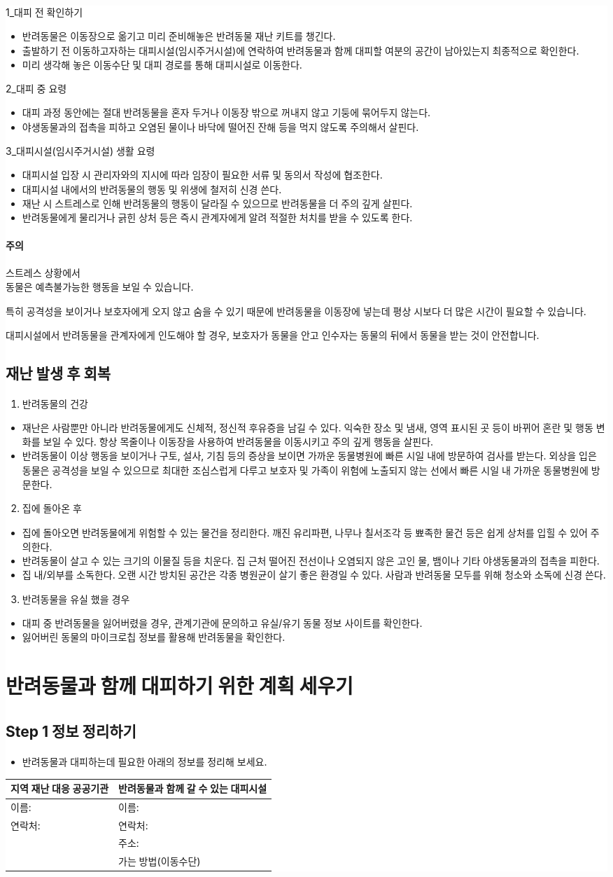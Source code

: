 1_대피 전 확인하기
- 반려동물은 이동장으로 옮기고 미리 준비해놓은 반려동물 재난 키트를 챙긴다.
- 출발하기 전 이동하고자하는 대피시설(임시주거시설)에 연락하여 반려동물과 함께 대피할 여분의 공간이 남아있는지 최종적으로 확인한다.
- 미리 생각해 놓은 이동수단 및 대피 경로를 통해 대피시설로 이동한다.

2_대피 중 요령
- 대피 과정 동안에는 절대 반려동물을 혼자 두거나 이동장 밖으로 꺼내지 않고 기둥에 묶어두지 않는다.
- 야생동물과의 접촉을 피하고 오염된 물이나 바닥에 떨어진 잔해 등을 먹지 않도록 주의해서 살핀다.

3_대피시설(임시주거시설) 생활 요령
- 대피시설 입장 시 관리자와의 지시에 따라 임장이 필요한 서류 및 동의서 작성에 협조한다.
- 대피시설 내에서의 반려동물의 행동 및 위생에 철저히 신경 쓴다.
- 재난 시 스트레스로 인해 반려동물의 행동이 달라질 수 있으므로 반려동물을 더 주의 깊게 살핀다.
- 반려동물에게 물리거나 긁힌 상처 등은 즉시 관계자에게 알려 적절한 처치를 받을 수 있도록 한다.

#### 주의

스트레스 상황에서  
동물은 예측불가능한 행동을 보일 수 있습니다.

특히 공격성을 보이거나 보호자에게 오지 않고 숨을 수 있기 때문에 반려동물을 이동장에 넣는데 평상 시보다 더 많은 시간이 필요할 수 있습니다.

대피시설에서 반려동물을 관계자에게 인도해야 할 경우, 보호자가 동물을 안고 인수자는 동물의 뒤에서 동물을 받는 것이 안전합니다.

재난 발생 후 회복
-----------------

1. 반려동물의 건강
- 재난은 사람뿐만 아니라 반려동물에게도 신체적, 정신적 후유증을 남길 수 있다. 익숙한 장소 및 냄새, 영역 표시된 곳 등이 바뀌어 혼란 및 행동 변화를 보일 수 있다. 항상 목줄이나 이동장을 사용하여 반려동물을 이동시키고 주의 깊게 행동을 살핀다.
- 반려동물이 이상 행동을 보이거나 구토, 설사, 기침 등의 증상을 보이면 가까운 동물병원에 빠른 시일 내에 방문하여 검사를 받는다. 외상을 입은 동물은 공격성을 보일 수 있으므로 최대한 조심스럽게 다루고 보호자 및 가족이 위험에 노출되지 않는 선에서 빠른 시일 내 가까운 동물병원에 방문한다.

2. 집에 돌아온 후
- 집에 돌아오면 반려동물에게 위험할 수 있는 물건을 정리한다. 깨진 유리파편, 나무나 칠서조각 등 뾰족한 물건 등은 쉽게 상처를 입힐 수 있어 주의한다.
- 반려동물이 살고 수 있는 크기의 이물질 등을 치운다. 집 근처 떨어진 전선이나 오염되지 않은 고인 물, 뱀이나 기타 야생동물과의 접촉을 피한다.
- 집 내/외부를 소독한다. 오랜 시간 방치된 공간은 각종 병원균이 살기 좋은 환경일 수 있다. 사람과 반려동물 모두를 위해 청소와 소독에 신경 쓴다.

3. 반려동물을 유실 했을 경우
- 대피 중 반려동물을 잃어버렸을 경우, 관계기관에 문의하고 유실/유기 동물 정보 사이트를 확인한다.
- 잃어버린 동물의 마이크로칩 정보를 활용해 반려동물을 확인한다.

# 반려동물과 함께 대피하기 위한 계획 세우기

## Step 1 정보 정리하기
- 반려동물과 대피하는데 필요한 아래의 정보를 정리해 보세요.

| 지역 재난 대응 공공기관 | 반려동물과 함께 갈 수 있는 대피시설 |
| --- | --- |
| 이름: | 이름: |
| 연락처: | 연락처: |
| | 주소: |
| | 가는 방법(이동수단) |
